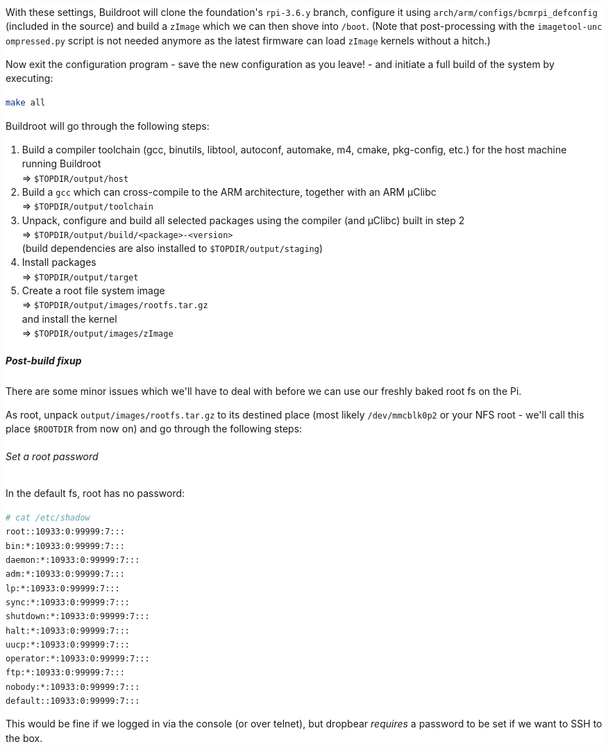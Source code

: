 With these settings, Buildroot will clone the foundation's `rpi-3.6.y` branch, configure it using `arch/arm/configs/bcmrpi_defconfig` (included in the source) and build a `zImage` which we can then shove into `/boot`. (Note that post-processing with the `imagetool-uncompressed.py` script is not needed anymore as the latest firmware can load `zImage` kernels without a hitch.)

Now exit the configuration program - save the new configuration as you leave! - and initiate a full build of the system by executing:

```bash
make all
```

Buildroot will go through the following steps:

1. Build a compiler toolchain (gcc, binutils, libtool, autoconf, automake, m4, cmake, pkg-config, etc.) for the host machine running Buildroot <br/>=> `$TOPDIR/output/host`
2. Build a `gcc` which can cross-compile to the ARM architecture, together with an ARM µClibc <br/>=> `$TOPDIR/output/toolchain`
3. Unpack, configure and build all selected packages using the compiler (and µClibc) built in step 2 <br/>=> `$TOPDIR/output/build/<package>-<version>`<br/>(build dependencies are also installed to `$TOPDIR/output/staging`)
4. Install packages <br/>=> `$TOPDIR/output/target`
5. Create a root file system image <br/>=> `$TOPDIR/output/images/rootfs.tar.gz`<br/>and install the kernel<br/>=> `$TOPDIR/output/images/zImage`

##### Post-build fixup

There are some minor issues which we'll have to deal with before we can use our freshly baked root fs on the Pi.

As root, unpack `output/images/rootfs.tar.gz` to its destined place (most likely `/dev/mmcblk0p2` or your NFS root - we'll call this place `$ROOTDIR` from now on) and go through the following steps:

###### Set a root password

In the default fs, root has no password:

```bash
# cat /etc/shadow
root::10933:0:99999:7:::
bin:*:10933:0:99999:7:::
daemon:*:10933:0:99999:7:::
adm:*:10933:0:99999:7:::
lp:*:10933:0:99999:7:::
sync:*:10933:0:99999:7:::
shutdown:*:10933:0:99999:7:::
halt:*:10933:0:99999:7:::
uucp:*:10933:0:99999:7:::
operator:*:10933:0:99999:7:::
ftp:*:10933:0:99999:7:::
nobody:*:10933:0:99999:7:::
default::10933:0:99999:7:::
```

This would be fine if we logged in via the console (or over telnet), but dropbear *requires* a password to be set if we want to SSH to the box.
